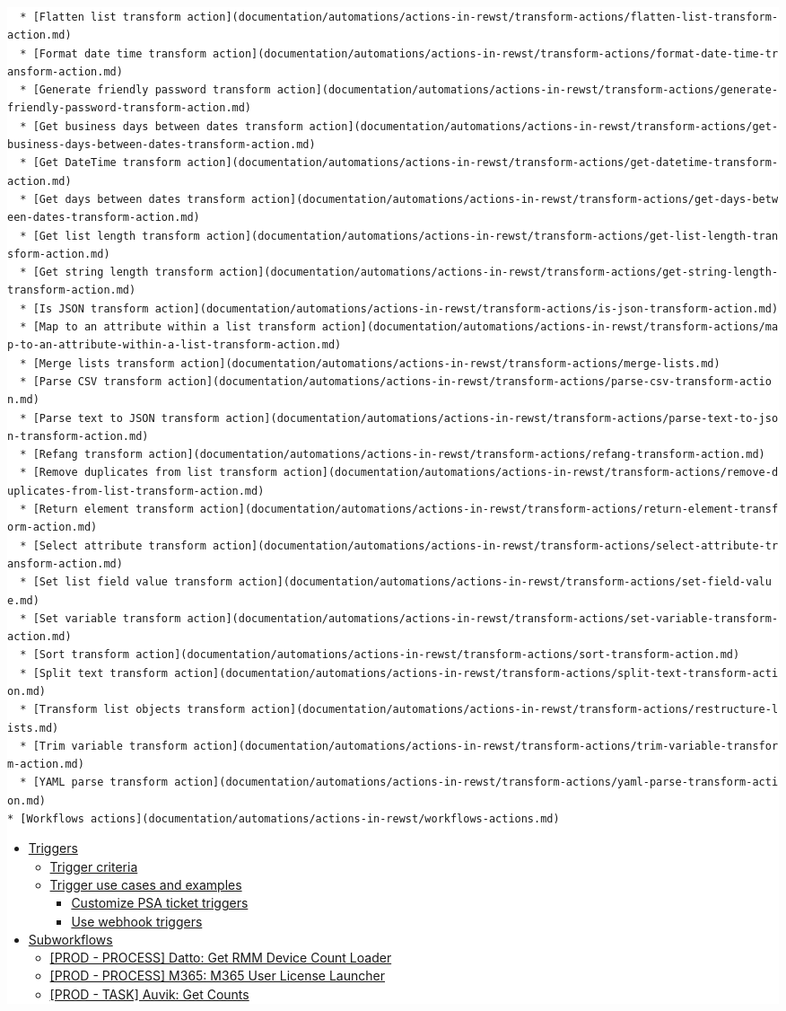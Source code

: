       * [Flatten list transform action](documentation/automations/actions-in-rewst/transform-actions/flatten-list-transform-action.md)
      * [Format date time transform action](documentation/automations/actions-in-rewst/transform-actions/format-date-time-transform-action.md)
      * [Generate friendly password transform action](documentation/automations/actions-in-rewst/transform-actions/generate-friendly-password-transform-action.md)
      * [Get business days between dates transform action](documentation/automations/actions-in-rewst/transform-actions/get-business-days-between-dates-transform-action.md)
      * [Get DateTime transform action](documentation/automations/actions-in-rewst/transform-actions/get-datetime-transform-action.md)
      * [Get days between dates transform action](documentation/automations/actions-in-rewst/transform-actions/get-days-between-dates-transform-action.md)
      * [Get list length transform action](documentation/automations/actions-in-rewst/transform-actions/get-list-length-transform-action.md)
      * [Get string length transform action](documentation/automations/actions-in-rewst/transform-actions/get-string-length-transform-action.md)
      * [Is JSON transform action](documentation/automations/actions-in-rewst/transform-actions/is-json-transform-action.md)
      * [Map to an attribute within a list transform action](documentation/automations/actions-in-rewst/transform-actions/map-to-an-attribute-within-a-list-transform-action.md)
      * [Merge lists transform action](documentation/automations/actions-in-rewst/transform-actions/merge-lists.md)
      * [Parse CSV transform action](documentation/automations/actions-in-rewst/transform-actions/parse-csv-transform-action.md)
      * [Parse text to JSON transform action](documentation/automations/actions-in-rewst/transform-actions/parse-text-to-json-transform-action.md)
      * [Refang transform action](documentation/automations/actions-in-rewst/transform-actions/refang-transform-action.md)
      * [Remove duplicates from list transform action](documentation/automations/actions-in-rewst/transform-actions/remove-duplicates-from-list-transform-action.md)
      * [Return element transform action](documentation/automations/actions-in-rewst/transform-actions/return-element-transform-action.md)
      * [Select attribute transform action](documentation/automations/actions-in-rewst/transform-actions/select-attribute-transform-action.md)
      * [Set list field value transform action](documentation/automations/actions-in-rewst/transform-actions/set-field-value.md)
      * [Set variable transform action](documentation/automations/actions-in-rewst/transform-actions/set-variable-transform-action.md)
      * [Sort transform action](documentation/automations/actions-in-rewst/transform-actions/sort-transform-action.md)
      * [Split text transform action](documentation/automations/actions-in-rewst/transform-actions/split-text-transform-action.md)
      * [Transform list objects transform action](documentation/automations/actions-in-rewst/transform-actions/restructure-lists.md)
      * [Trim variable transform action](documentation/automations/actions-in-rewst/transform-actions/trim-variable-transform-action.md)
      * [YAML parse transform action](documentation/automations/actions-in-rewst/transform-actions/yaml-parse-transform-action.md)
    * [Workflows actions](documentation/automations/actions-in-rewst/workflows-actions.md)
  * [Triggers](documentation/automations/intro-to-triggers/README.md)
    * [Trigger criteria](documentation/automations/intro-to-triggers/trigger-criteria.md)
    * [Trigger use cases and examples](documentation/automations/intro-to-triggers/use-cases-and-examples/README.md)
      * [Customize PSA ticket triggers](documentation/automations/intro-to-triggers/use-cases-and-examples/customizing-psa-ticket-triggers.md)
      * [Use webhook triggers](documentation/automations/intro-to-triggers/use-cases-and-examples/using-webhook-triggers.md)
  * [Subworkflows](documentation/automations/subworkflows/README.md)
    * [\[PROD - PROCESS\] Datto: Get RMM Device Count Loader](documentation/automations/subworkflows/prod-process-datto-get-rmm-device-count-loader.md)
    * [\[PROD - PROCESS\] M365: M365 User License Launcher](documentation/automations/subworkflows/prod-process-m365-m365-user-license-launcher.md)
    * [\[PROD - TASK\] Auvik: Get Counts](documentation/automations/subworkflows/prod-task-auvik-get-counts.md)